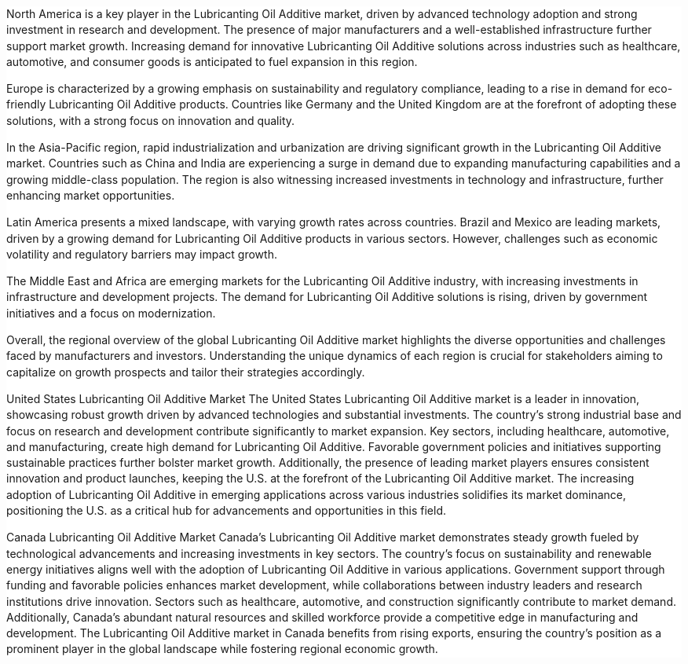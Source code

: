 North America is a key player in the Lubricanting Oil Additive market, driven by advanced technology adoption and strong investment in research and development. The presence of major manufacturers and a well-established infrastructure further support market growth. Increasing demand for innovative Lubricanting Oil Additive solutions across industries such as healthcare, automotive, and consumer goods is anticipated to fuel expansion in this region.

Europe is characterized by a growing emphasis on sustainability and regulatory compliance, leading to a rise in demand for eco-friendly Lubricanting Oil Additive products. Countries like Germany and the United Kingdom are at the forefront of adopting these solutions, with a strong focus on innovation and quality.

In the Asia-Pacific region, rapid industrialization and urbanization are driving significant growth in the Lubricanting Oil Additive market. Countries such as China and India are experiencing a surge in demand due to expanding manufacturing capabilities and a growing middle-class population. The region is also witnessing increased investments in technology and infrastructure, further enhancing market opportunities.

Latin America presents a mixed landscape, with varying growth rates across countries. Brazil and Mexico are leading markets, driven by a growing demand for Lubricanting Oil Additive products in various sectors. However, challenges such as economic volatility and regulatory barriers may impact growth.

The Middle East and Africa are emerging markets for the Lubricanting Oil Additive industry, with increasing investments in infrastructure and development projects. The demand for Lubricanting Oil Additive solutions is rising, driven by government initiatives and a focus on modernization.

Overall, the regional overview of the global Lubricanting Oil Additive market highlights the diverse opportunities and challenges faced by manufacturers and investors. Understanding the unique dynamics of each region is crucial for stakeholders aiming to capitalize on growth prospects and tailor their strategies accordingly.

United States Lubricanting Oil Additive Market
The United States Lubricanting Oil Additive market is a leader in innovation, showcasing robust growth driven by advanced technologies and substantial investments. The country’s strong industrial base and focus on research and development contribute significantly to market expansion. Key sectors, including healthcare, automotive, and manufacturing, create high demand for Lubricanting Oil Additive. Favorable government policies and initiatives supporting sustainable practices further bolster market growth. Additionally, the presence of leading market players ensures consistent innovation and product launches, keeping the U.S. at the forefront of the Lubricanting Oil Additive market. The increasing adoption of Lubricanting Oil Additive in emerging applications across various industries solidifies its market dominance, positioning the U.S. as a critical hub for advancements and opportunities in this field.

Canada Lubricanting Oil Additive Market
Canada’s Lubricanting Oil Additive market demonstrates steady growth fueled by technological advancements and increasing investments in key sectors. The country’s focus on sustainability and renewable energy initiatives aligns well with the adoption of Lubricanting Oil Additive in various applications. Government support through funding and favorable policies enhances market development, while collaborations between industry leaders and research institutions drive innovation. Sectors such as healthcare, automotive, and construction significantly contribute to market demand. Additionally, Canada’s abundant natural resources and skilled workforce provide a competitive edge in manufacturing and development. The Lubricanting Oil Additive market in Canada benefits from rising exports, ensuring the country’s position as a prominent player in the global landscape while fostering regional economic growth.
